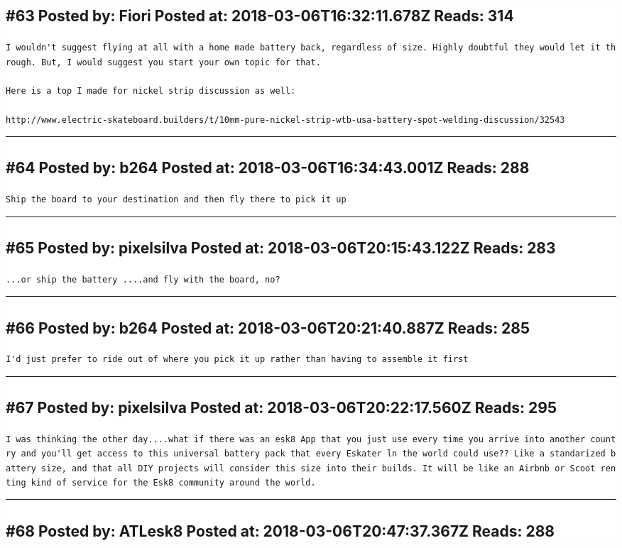 ## \#63 Posted by: Fiori Posted at: 2018-03-06T16:32:11.678Z Reads: 314

```
I wouldn't suggest flying at all with a home made battery back, regardless of size. Highly doubtful they would let it through. But, I would suggest you start your own topic for that.

Here is a top I made for nickel strip discussion as well:

http://www.electric-skateboard.builders/t/10mm-pure-nickel-strip-wtb-usa-battery-spot-welding-discussion/32543
```

---
## \#64 Posted by: b264 Posted at: 2018-03-06T16:34:43.001Z Reads: 288

```
Ship the board to your destination and then fly there to pick it up
```

---
## \#65 Posted by: pixelsilva Posted at: 2018-03-06T20:15:43.122Z Reads: 283

```
...or ship the battery ....and fly with the board, no?
```

---
## \#66 Posted by: b264 Posted at: 2018-03-06T20:21:40.887Z Reads: 285

```
I'd just prefer to ride out of where you pick it up rather than having to assemble it first
```

---
## \#67 Posted by: pixelsilva Posted at: 2018-03-06T20:22:17.560Z Reads: 295

```
I was thinking the other day....what if there was an esk8 App that you just use every time you arrive into another country and you'll get access to this universal battery pack that every Eskater ln the world could use?? Like a standarized battery size, and that all DIY projects will consider this size into their builds. It will be like an Airbnb or Scoot renting kind of service for the Esk8 community around the world.
```

---
## \#68 Posted by: ATLesk8 Posted at: 2018-03-06T20:47:37.367Z Reads: 288
